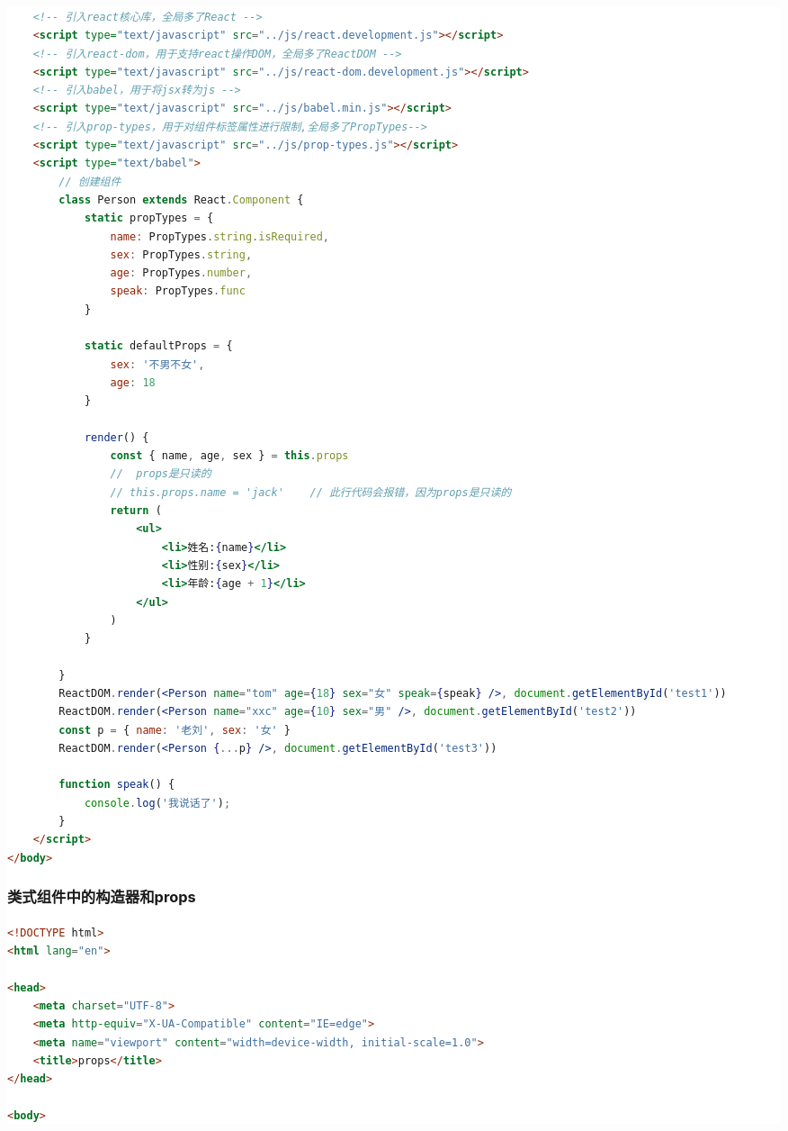 ```html
    <!-- 引入react核心库，全局多了React -->
    <script type="text/javascript" src="../js/react.development.js"></script>
    <!-- 引入react-dom，用于支持react操作DOM，全局多了ReactDOM -->
    <script type="text/javascript" src="../js/react-dom.development.js"></script>
    <!-- 引入babel，用于将jsx转为js -->
    <script type="text/javascript" src="../js/babel.min.js"></script>
    <!-- 引入prop-types，用于对组件标签属性进行限制,全局多了PropTypes-->
    <script type="text/javascript" src="../js/prop-types.js"></script>
    <script type="text/babel">
        // 创建组件
        class Person extends React.Component {
            static propTypes = {
                name: PropTypes.string.isRequired,
                sex: PropTypes.string,
                age: PropTypes.number,
                speak: PropTypes.func
            }

            static defaultProps = {
                sex: '不男不女',
                age: 18
            }

            render() {
                const { name, age, sex } = this.props
                //  props是只读的
                // this.props.name = 'jack'    // 此行代码会报错，因为props是只读的
                return (
                    <ul>
                        <li>姓名:{name}</li>
                        <li>性别:{sex}</li>
                        <li>年龄:{age + 1}</li>
                    </ul>
                )
            }

        }
        ReactDOM.render(<Person name="tom" age={18} sex="女" speak={speak} />, document.getElementById('test1'))
        ReactDOM.render(<Person name="xxc" age={10} sex="男" />, document.getElementById('test2'))
        const p = { name: '老刘', sex: '女' }
        ReactDOM.render(<Person {...p} />, document.getElementById('test3'))

        function speak() {
            console.log('我说话了');
        }
    </script>
</body>
```

### 类式组件中的构造器和props
```html
<!DOCTYPE html>
<html lang="en">

<head>
    <meta charset="UTF-8">
    <meta http-equiv="X-UA-Compatible" content="IE=edge">
    <meta name="viewport" content="width=device-width, initial-scale=1.0">
    <title>props</title>
</head>

<body>
```